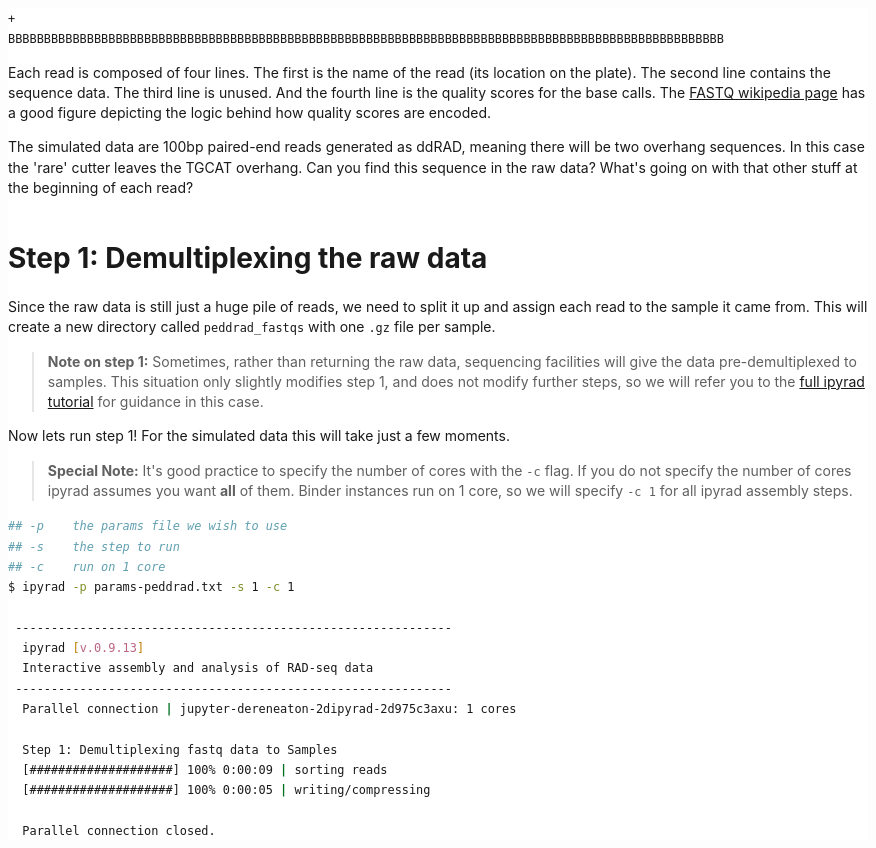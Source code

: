 ```bash
+
BBBBBBBBBBBBBBBBBBBBBBBBBBBBBBBBBBBBBBBBBBBBBBBBBBBBBBBBBBBBBBBBBBBBBBBBBBBBBBBBBBBBBBBBBBBBBBBBBBBB
```

Each read is composed of four lines. The first is the name of the read (its
location on the plate). The second line contains the sequence data. The third
line is unused. And the fourth line is the quality scores for the base calls.
The [FASTQ wikipedia page](https://en.wikipedia.org/wiki/FASTQ_format) has a
good figure depicting the logic behind how quality scores are encoded.

The simulated data are 100bp paired-end reads generated as ddRAD, meaning there
will be two overhang sequences. In this case the 'rare' cutter leaves the TGCAT
overhang. Can you find this sequence in the raw data? What's going on with that
other stuff at the beginning of each read?

# Step 1: Demultiplexing the raw data

Since the raw data is still just a huge pile of reads, we need to split it up
and assign each read to the sample it came from. This will create a new
directory called `peddrad_fastqs` with one `.gz` file per sample.

> **Note on step 1:** Sometimes, rather than returning the raw data, sequencing
facilities will give the data pre-demultiplexed to samples. This situation only
slightly modifies step 1, and does not modify further steps, so we will refer
you to the [full ipyrad tutorial](http://ipyrad.readthedocs.io/tutorial_intro_cli.html)
for guidance in this case.

Now lets run step 1! For the simulated data this will take just a few moments.

> **Special Note:** It's good practice to specify the number of cores with the
`-c` flag. If you do not specify the number of cores ipyrad assumes you want
**all** of them. Binder instances run on 1 core, so we will specify `-c 1` for
all ipyrad assembly steps.

```bash
## -p    the params file we wish to use
## -s    the step to run
## -c    run on 1 core
$ ipyrad -p params-peddrad.txt -s 1 -c 1

 -------------------------------------------------------------
  ipyrad [v.0.9.13]
  Interactive assembly and analysis of RAD-seq data
 -------------------------------------------------------------
  Parallel connection | jupyter-dereneaton-2dipyrad-2d975c3axu: 1 cores

  Step 1: Demultiplexing fastq data to Samples
  [####################] 100% 0:00:09 | sorting reads
  [####################] 100% 0:00:05 | writing/compressing

  Parallel connection closed.
```
